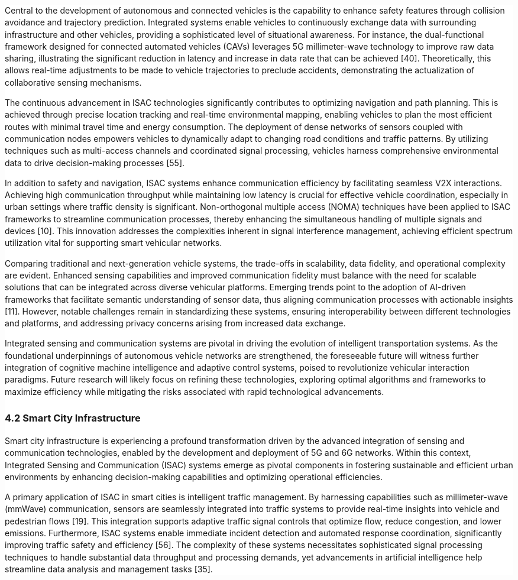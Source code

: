 Central to the development of autonomous and connected vehicles is the capability to enhance safety features through collision avoidance and trajectory prediction. Integrated systems enable vehicles to continuously exchange data with surrounding infrastructure and other vehicles, providing a sophisticated level of situational awareness. For instance, the dual-functional framework designed for connected automated vehicles (CAVs) leverages 5G millimeter-wave technology to improve raw data sharing, illustrating the significant reduction in latency and increase in data rate that can be achieved [40]. Theoretically, this allows real-time adjustments to be made to vehicle trajectories to preclude accidents, demonstrating the actualization of collaborative sensing mechanisms.

The continuous advancement in ISAC technologies significantly contributes to optimizing navigation and path planning. This is achieved through precise location tracking and real-time environmental mapping, enabling vehicles to plan the most efficient routes with minimal travel time and energy consumption. The deployment of dense networks of sensors coupled with communication nodes empowers vehicles to dynamically adapt to changing road conditions and traffic patterns. By utilizing techniques such as multi-access channels and coordinated signal processing, vehicles harness comprehensive environmental data to drive decision-making processes [55].

In addition to safety and navigation, ISAC systems enhance communication efficiency by facilitating seamless V2X interactions. Achieving high communication throughput while maintaining low latency is crucial for effective vehicle coordination, especially in urban settings where traffic density is significant. Non-orthogonal multiple access (NOMA) techniques have been applied to ISAC frameworks to streamline communication processes, thereby enhancing the simultaneous handling of multiple signals and devices [10]. This innovation addresses the complexities inherent in signal interference management, achieving efficient spectrum utilization vital for supporting smart vehicular networks.

Comparing traditional and next-generation vehicle systems, the trade-offs in scalability, data fidelity, and operational complexity are evident. Enhanced sensing capabilities and improved communication fidelity must balance with the need for scalable solutions that can be integrated across diverse vehicular platforms. Emerging trends point to the adoption of AI-driven frameworks that facilitate semantic understanding of sensor data, thus aligning communication processes with actionable insights [11]. However, notable challenges remain in standardizing these systems, ensuring interoperability between different technologies and platforms, and addressing privacy concerns arising from increased data exchange.

Integrated sensing and communication systems are pivotal in driving the evolution of intelligent transportation systems. As the foundational underpinnings of autonomous vehicle networks are strengthened, the foreseeable future will witness further integration of cognitive machine intelligence and adaptive control systems, poised to revolutionize vehicular interaction paradigms. Future research will likely focus on refining these technologies, exploring optimal algorithms and frameworks to maximize efficiency while mitigating the risks associated with rapid technological advancements.

### 4.2 Smart City Infrastructure

Smart city infrastructure is experiencing a profound transformation driven by the advanced integration of sensing and communication technologies, enabled by the development and deployment of 5G and 6G networks. Within this context, Integrated Sensing and Communication (ISAC) systems emerge as pivotal components in fostering sustainable and efficient urban environments by enhancing decision-making capabilities and optimizing operational efficiencies.

A primary application of ISAC in smart cities is intelligent traffic management. By harnessing capabilities such as millimeter-wave (mmWave) communication, sensors are seamlessly integrated into traffic systems to provide real-time insights into vehicle and pedestrian flows [19]. This integration supports adaptive traffic signal controls that optimize flow, reduce congestion, and lower emissions. Furthermore, ISAC systems enable immediate incident detection and automated response coordination, significantly improving traffic safety and efficiency [56]. The complexity of these systems necessitates sophisticated signal processing techniques to handle substantial data throughput and processing demands, yet advancements in artificial intelligence help streamline data analysis and management tasks [35].
